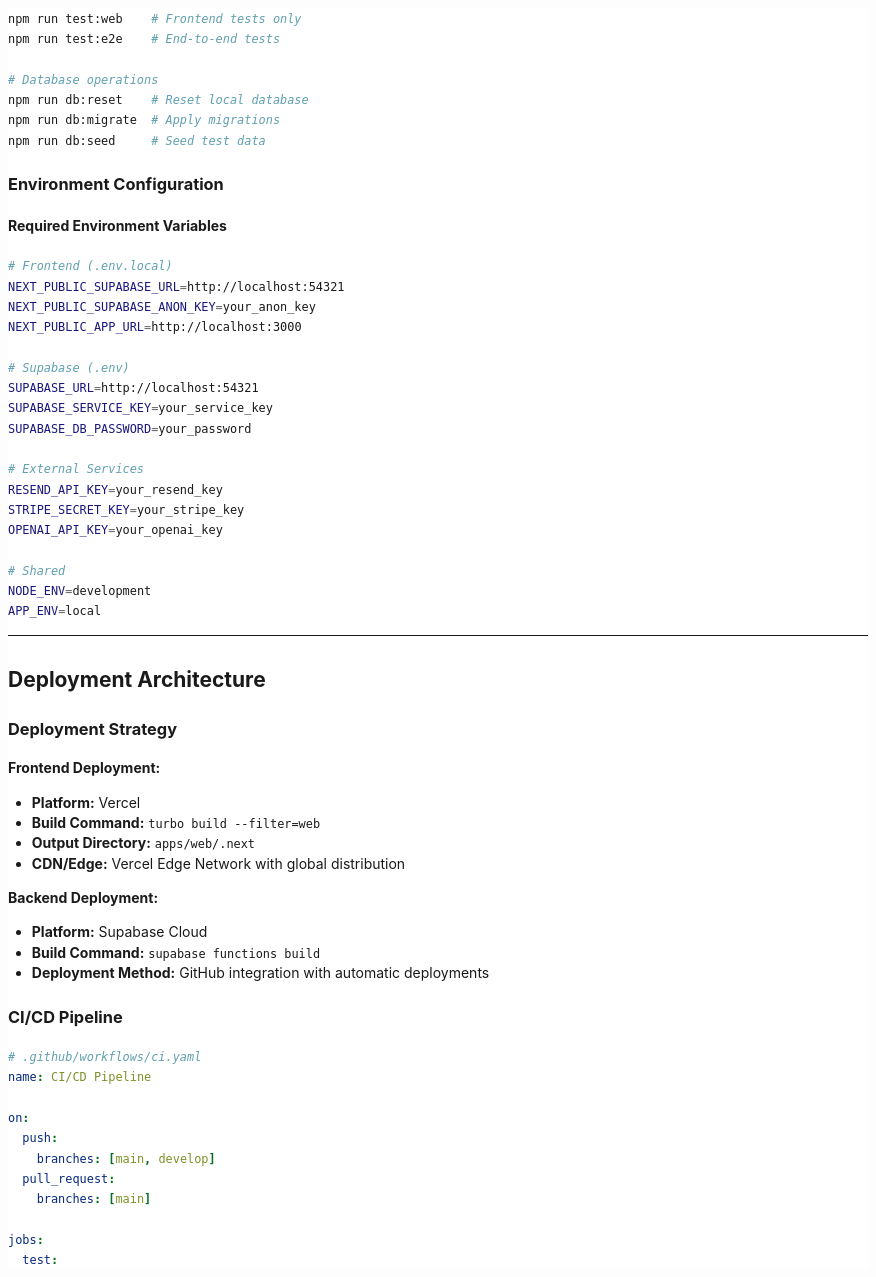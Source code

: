 ```bash
npm run test:web    # Frontend tests only
npm run test:e2e    # End-to-end tests

# Database operations
npm run db:reset    # Reset local database
npm run db:migrate  # Apply migrations
npm run db:seed     # Seed test data
```

### Environment Configuration

#### Required Environment Variables
```bash
# Frontend (.env.local)
NEXT_PUBLIC_SUPABASE_URL=http://localhost:54321
NEXT_PUBLIC_SUPABASE_ANON_KEY=your_anon_key
NEXT_PUBLIC_APP_URL=http://localhost:3000

# Supabase (.env)
SUPABASE_URL=http://localhost:54321
SUPABASE_SERVICE_KEY=your_service_key
SUPABASE_DB_PASSWORD=your_password

# External Services
RESEND_API_KEY=your_resend_key
STRIPE_SECRET_KEY=your_stripe_key
OPENAI_API_KEY=your_openai_key

# Shared
NODE_ENV=development
APP_ENV=local
```

---

## Deployment Architecture

### Deployment Strategy

**Frontend Deployment:**
- **Platform:** Vercel
- **Build Command:** `turbo build --filter=web`
- **Output Directory:** `apps/web/.next`
- **CDN/Edge:** Vercel Edge Network with global distribution

**Backend Deployment:**
- **Platform:** Supabase Cloud
- **Build Command:** `supabase functions build`
- **Deployment Method:** GitHub integration with automatic deployments

### CI/CD Pipeline
```yaml
# .github/workflows/ci.yaml
name: CI/CD Pipeline

on:
  push:
    branches: [main, develop]
  pull_request:
    branches: [main]

jobs:
  test:
```